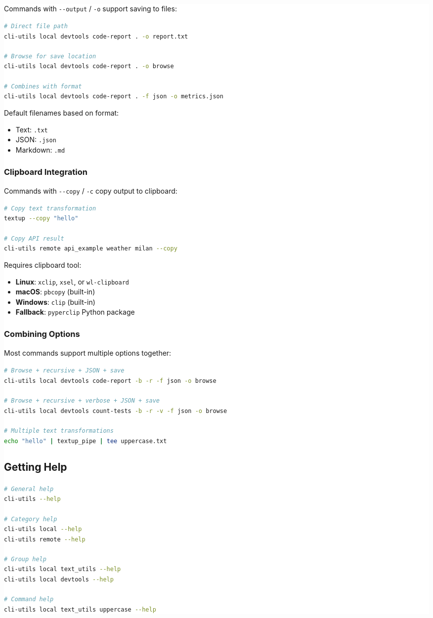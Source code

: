 Commands with `--output` / `-o` support saving to files:

```bash
# Direct file path
cli-utils local devtools code-report . -o report.txt

# Browse for save location
cli-utils local devtools code-report . -o browse

# Combines with format
cli-utils local devtools code-report . -f json -o metrics.json
```

Default filenames based on format:
- Text: `.txt`
- JSON: `.json`
- Markdown: `.md`

### Clipboard Integration

Commands with `--copy` / `-c` copy output to clipboard:

```bash
# Copy text transformation
textup --copy "hello"

# Copy API result
cli-utils remote api_example weather milan --copy
```

Requires clipboard tool:
- **Linux**: `xclip`, `xsel`, or `wl-clipboard`
- **macOS**: `pbcopy` (built-in)
- **Windows**: `clip` (built-in)
- **Fallback**: `pyperclip` Python package

### Combining Options

Most commands support multiple options together:

```bash
# Browse + recursive + JSON + save
cli-utils local devtools code-report -b -r -f json -o browse

# Browse + recursive + verbose + JSON + save
cli-utils local devtools count-tests -b -r -v -f json -o browse

# Multiple text transformations
echo "hello" | textup_pipe | tee uppercase.txt
```

## Getting Help

```bash
# General help
cli-utils --help

# Category help
cli-utils local --help
cli-utils remote --help

# Group help
cli-utils local text_utils --help
cli-utils local devtools --help

# Command help
cli-utils local text_utils uppercase --help
```